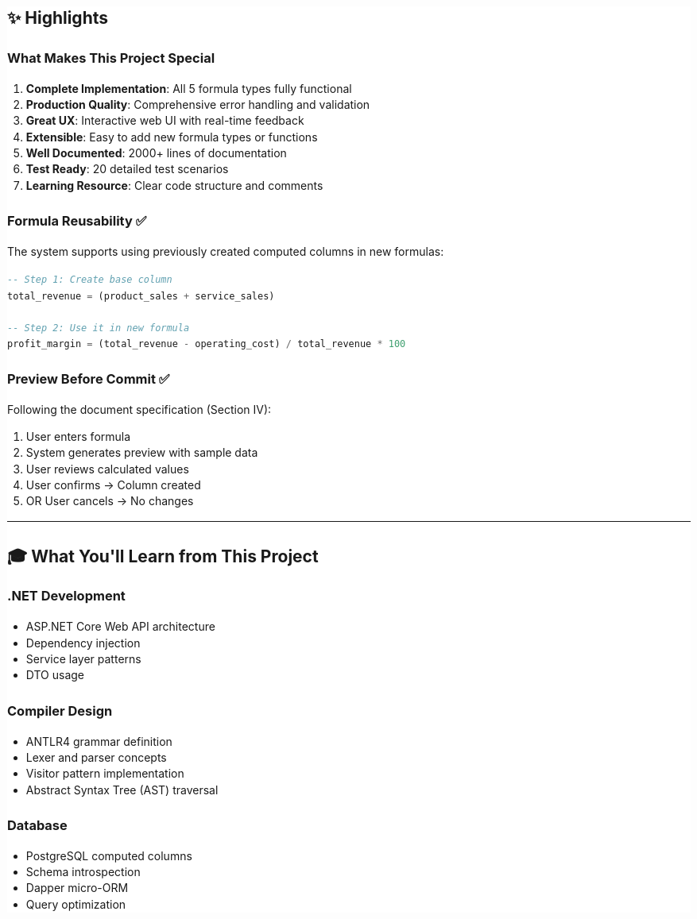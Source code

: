
## ✨ Highlights

### What Makes This Project Special

1. **Complete Implementation**: All 5 formula types fully functional
2. **Production Quality**: Comprehensive error handling and validation
3. **Great UX**: Interactive web UI with real-time feedback
4. **Extensible**: Easy to add new formula types or functions
5. **Well Documented**: 2000+ lines of documentation
6. **Test Ready**: 20 detailed test scenarios
7. **Learning Resource**: Clear code structure and comments

### Formula Reusability ✅

The system supports using previously created computed columns in new formulas:

```sql
-- Step 1: Create base column
total_revenue = (product_sales + service_sales)

-- Step 2: Use it in new formula
profit_margin = (total_revenue - operating_cost) / total_revenue * 100
```

### Preview Before Commit ✅

Following the document specification (Section IV):
1. User enters formula
2. System generates preview with sample data
3. User reviews calculated values
4. User confirms → Column created
5. OR User cancels → No changes

---

## 🎓 What You'll Learn from This Project

### .NET Development
- ASP.NET Core Web API architecture
- Dependency injection
- Service layer patterns
- DTO usage

### Compiler Design
- ANTLR4 grammar definition
- Lexer and parser concepts
- Visitor pattern implementation
- Abstract Syntax Tree (AST) traversal

### Database
- PostgreSQL computed columns
- Schema introspection
- Dapper micro-ORM
- Query optimization
